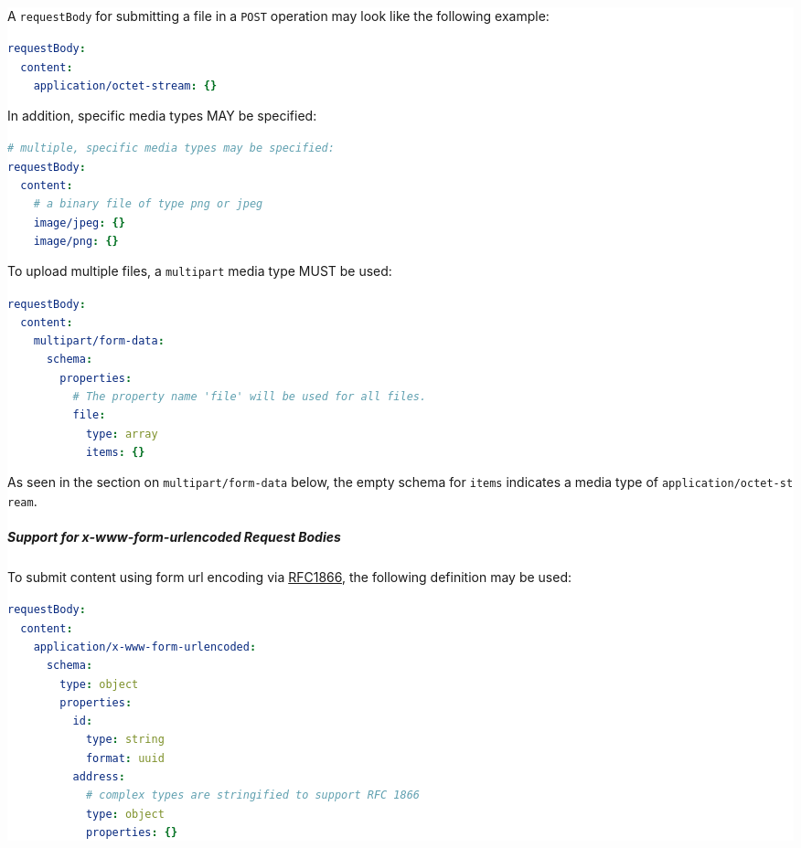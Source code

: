 A `requestBody` for submitting a file in a `POST` operation may look like the following example:

```yaml
requestBody:
  content:
    application/octet-stream: {}
```

In addition, specific media types MAY be specified:

```yaml
# multiple, specific media types may be specified:
requestBody:
  content:
    # a binary file of type png or jpeg
    image/jpeg: {}
    image/png: {}
```

To upload multiple files, a `multipart` media type MUST be used:

```yaml
requestBody:
  content:
    multipart/form-data:
      schema:
        properties:
          # The property name 'file' will be used for all files.
          file:
            type: array
            items: {}
```

As seen in the section on `multipart/form-data` below, the empty schema for `items` indicates a media type of `application/octet-stream`.

##### Support for x-www-form-urlencoded Request Bodies

To submit content using form url encoding via [RFC1866](https://tools.ietf.org/html/rfc1866), the following
definition may be used:

```yaml
requestBody:
  content:
    application/x-www-form-urlencoded:
      schema:
        type: object
        properties:
          id:
            type: string
            format: uuid
          address:
            # complex types are stringified to support RFC 1866
            type: object
            properties: {}
```
